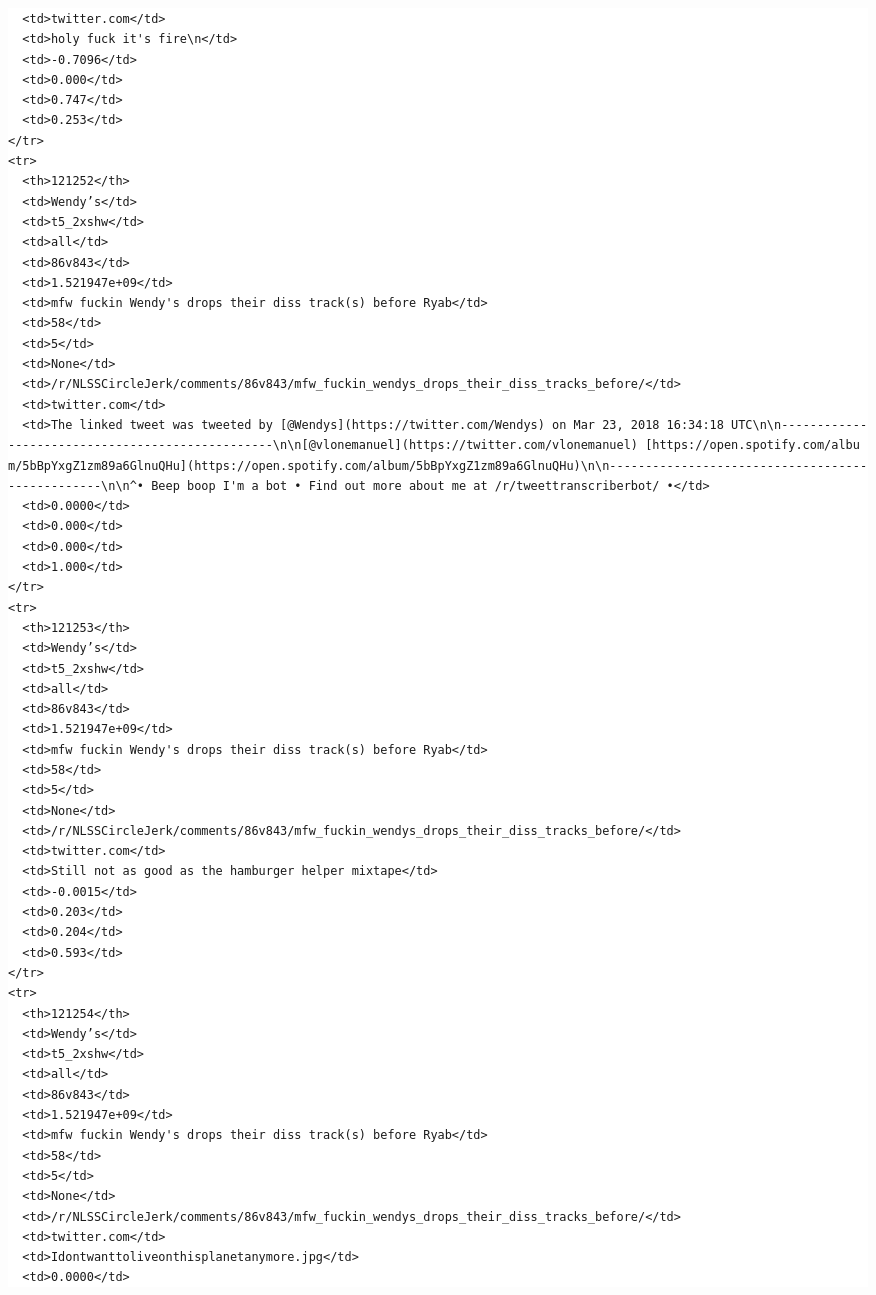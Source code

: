       <td>twitter.com</td>
      <td>holy fuck it's fire\n</td>
      <td>-0.7096</td>
      <td>0.000</td>
      <td>0.747</td>
      <td>0.253</td>
    </tr>
    <tr>
      <th>121252</th>
      <td>Wendy’s</td>
      <td>t5_2xshw</td>
      <td>all</td>
      <td>86v843</td>
      <td>1.521947e+09</td>
      <td>mfw fuckin Wendy's drops their diss track(s) before Ryab</td>
      <td>58</td>
      <td>5</td>
      <td>None</td>
      <td>/r/NLSSCircleJerk/comments/86v843/mfw_fuckin_wendys_drops_their_diss_tracks_before/</td>
      <td>twitter.com</td>
      <td>The linked tweet was tweeted by [@Wendys](https://twitter.com/Wendys) on Mar 23, 2018 16:34:18 UTC\n\n-------------------------------------------------\n\n[@vlonemanuel](https://twitter.com/vlonemanuel) [https://open.spotify.com/album/5bBpYxgZ1zm89a6GlnuQHu](https://open.spotify.com/album/5bBpYxgZ1zm89a6GlnuQHu)\n\n-------------------------------------------------\n\n^• Beep boop I'm a bot • Find out more about me at /r/tweettranscriberbot/ •</td>
      <td>0.0000</td>
      <td>0.000</td>
      <td>0.000</td>
      <td>1.000</td>
    </tr>
    <tr>
      <th>121253</th>
      <td>Wendy’s</td>
      <td>t5_2xshw</td>
      <td>all</td>
      <td>86v843</td>
      <td>1.521947e+09</td>
      <td>mfw fuckin Wendy's drops their diss track(s) before Ryab</td>
      <td>58</td>
      <td>5</td>
      <td>None</td>
      <td>/r/NLSSCircleJerk/comments/86v843/mfw_fuckin_wendys_drops_their_diss_tracks_before/</td>
      <td>twitter.com</td>
      <td>Still not as good as the hamburger helper mixtape</td>
      <td>-0.0015</td>
      <td>0.203</td>
      <td>0.204</td>
      <td>0.593</td>
    </tr>
    <tr>
      <th>121254</th>
      <td>Wendy’s</td>
      <td>t5_2xshw</td>
      <td>all</td>
      <td>86v843</td>
      <td>1.521947e+09</td>
      <td>mfw fuckin Wendy's drops their diss track(s) before Ryab</td>
      <td>58</td>
      <td>5</td>
      <td>None</td>
      <td>/r/NLSSCircleJerk/comments/86v843/mfw_fuckin_wendys_drops_their_diss_tracks_before/</td>
      <td>twitter.com</td>
      <td>Idontwanttoliveonthisplanetanymore.jpg</td>
      <td>0.0000</td>